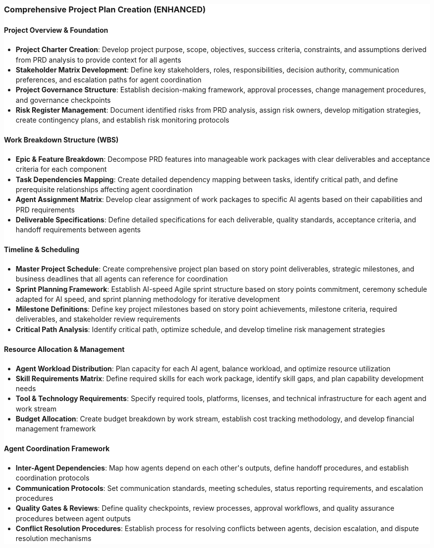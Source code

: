 ### Comprehensive Project Plan Creation (ENHANCED)

#### **Project Overview & Foundation**
- **Project Charter Creation**: Develop project purpose, scope, objectives, success criteria, constraints, and assumptions derived from PRD analysis to provide context for all agents
- **Stakeholder Matrix Development**: Define key stakeholders, roles, responsibilities, decision authority, communication preferences, and escalation paths for agent coordination
- **Project Governance Structure**: Establish decision-making framework, approval processes, change management procedures, and governance checkpoints
- **Risk Register Management**: Document identified risks from PRD analysis, assign risk owners, develop mitigation strategies, create contingency plans, and establish risk monitoring protocols

#### **Work Breakdown Structure (WBS)**
- **Epic & Feature Breakdown**: Decompose PRD features into manageable work packages with clear deliverables and acceptance criteria for each component
- **Task Dependencies Mapping**: Create detailed dependency mapping between tasks, identify critical path, and define prerequisite relationships affecting agent coordination
- **Agent Assignment Matrix**: Develop clear assignment of work packages to specific AI agents based on their capabilities and PRD requirements
- **Deliverable Specifications**: Define detailed specifications for each deliverable, quality standards, acceptance criteria, and handoff requirements between agents

#### **Timeline & Scheduling**
- **Master Project Schedule**: Create comprehensive project plan based on story point deliverables, strategic milestones, and business deadlines that all agents can reference for coordination
- **Sprint Planning Framework**: Establish AI-speed Agile sprint structure based on story points commitment, ceremony schedule adapted for AI speed, and sprint planning methodology for iterative development
- **Milestone Definitions**: Define key project milestones based on story point achievements, milestone criteria, required deliverables, and stakeholder review requirements
- **Critical Path Analysis**: Identify critical path, optimize schedule, and develop timeline risk management strategies

#### **Resource Allocation & Management**
- **Agent Workload Distribution**: Plan capacity for each AI agent, balance workload, and optimize resource utilization
- **Skill Requirements Matrix**: Define required skills for each work package, identify skill gaps, and plan capability development needs
- **Tool & Technology Requirements**: Specify required tools, platforms, licenses, and technical infrastructure for each agent and work stream
- **Budget Allocation**: Create budget breakdown by work stream, establish cost tracking methodology, and develop financial management framework

#### **Agent Coordination Framework**
- **Inter-Agent Dependencies**: Map how agents depend on each other's outputs, define handoff procedures, and establish coordination protocols
- **Communication Protocols**: Set communication standards, meeting schedules, status reporting requirements, and escalation procedures
- **Quality Gates & Reviews**: Define quality checkpoints, review processes, approval workflows, and quality assurance procedures between agent outputs
- **Conflict Resolution Procedures**: Establish process for resolving conflicts between agents, decision escalation, and dispute resolution mechanisms
